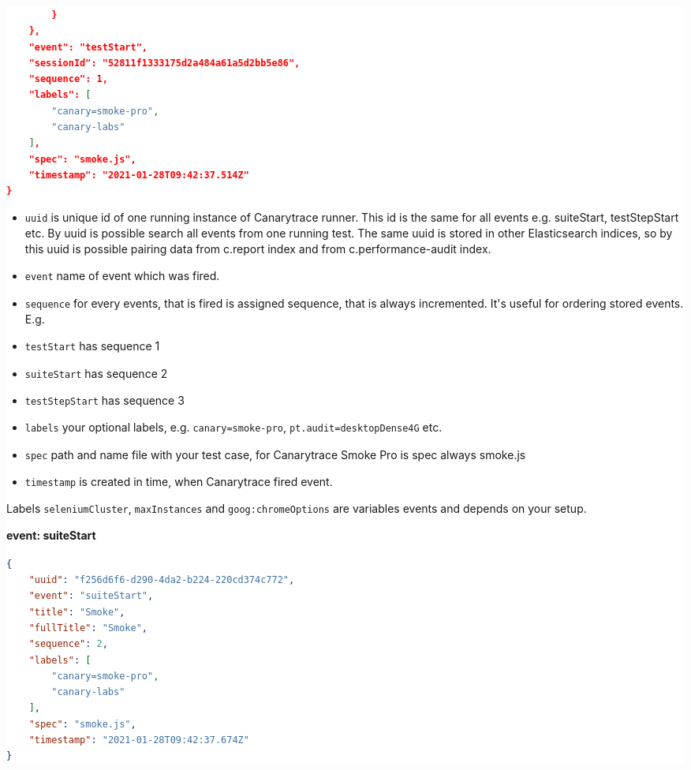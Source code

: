 ```json
		}
	},
	"event": "testStart",
	"sessionId": "52811f1333175d2a484a61a5d2bb5e86",
	"sequence": 1,
	"labels": [
		"canary=smoke-pro",
		"canary-labs"
	],
	"spec": "smoke.js",
	"timestamp": "2021-01-28T09:42:37.514Z"
}
```

- `uuid` is unique id of one running instance of Canarytrace runner. This id is the same for all events e.g. suiteStart, testStepStart etc. By uuid is possible search all events from one running test. The same uuid is stored in other Elasticsearch indices, so by this uuid is possible pairing data from c.report index and from c.performance-audit index.

- `event` name of event which was fired.

- `sequence` for every events, that is fired is assigned sequence, that is always incremented. It's useful for ordering stored events. E.g.

- `testStart` has sequence 1

- `suiteStart` has sequence 2

- `testStepStart` has sequence 3

- `labels` your optional labels, e.g. `canary=smoke-pro`, `pt.audit=desktopDense4G` etc.

- `spec` path and name file with your test case, for Canarytrace Smoke Pro is spec always smoke.js

- `timestamp` is created in time, when Canarytrace fired event.

Labels `seleniumCluster`, `maxInstances` and `goog:chromeOptions` are variables events and depends on your setup.


**event: suiteStart**

```json
{
	"uuid": "f256d6f6-d290-4da2-b224-220cd374c772",
	"event": "suiteStart",
	"title": "Smoke",
	"fullTitle": "Smoke",
	"sequence": 2,
	"labels": [
		"canary=smoke-pro",
		"canary-labs"
	],
	"spec": "smoke.js",
	"timestamp": "2021-01-28T09:42:37.674Z"
}
```
